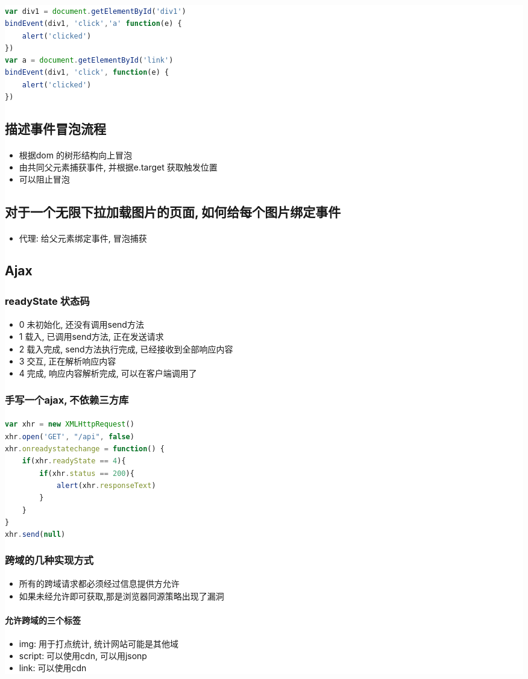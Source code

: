 ```js
var div1 = document.getElementById('div1')
bindEvent(div1, 'click','a' function(e) {
	alert('clicked')
})
var a = document.getElementById('link')
bindEvent(div1, 'click', function(e) {
	alert('clicked')
})
```

##	描述事件冒泡流程
+	根据dom 的树形结构向上冒泡
+ 	由共同父元素捕获事件, 并根据e.target 获取触发位置
+  可以阻止冒泡


##	对于一个无限下拉加载图片的页面, 如何给每个图片绑定事件
+	代理: 给父元素绑定事件, 冒泡捕获

##	Ajax
###	readyState 状态码
+	0 	未初始化, 还没有调用send方法
+ 	1	载入,	已调用send方法, 正在发送请求
+  2	载入完成, send方法执行完成, 已经接收到全部响应内容
+  3	交互, 正在解析响应内容
+  4	完成, 响应内容解析完成, 可以在客户端调用了

###	手写一个ajax, 不依赖三方库
```js
var xhr = new XMLHttpRequest()
xhr.open('GET', "/api", false)
xhr.onreadystatechange = function() {
	if(xhr.readyState == 4){
		if(xhr.status == 200){
			alert(xhr.responseText)
		}
	}
}
xhr.send(null)
```


###	跨域的几种实现方式
+	所有的跨域请求都必须经过信息提供方允许
+ 	如果未经允许即可获取,那是浏览器同源策略出现了漏洞

####	允许跨域的三个标签
+	img: 用于打点统计, 统计网站可能是其他域
+ 	script: 可以使用cdn, 可以用jsonp
+  link: 可以使用cdn
